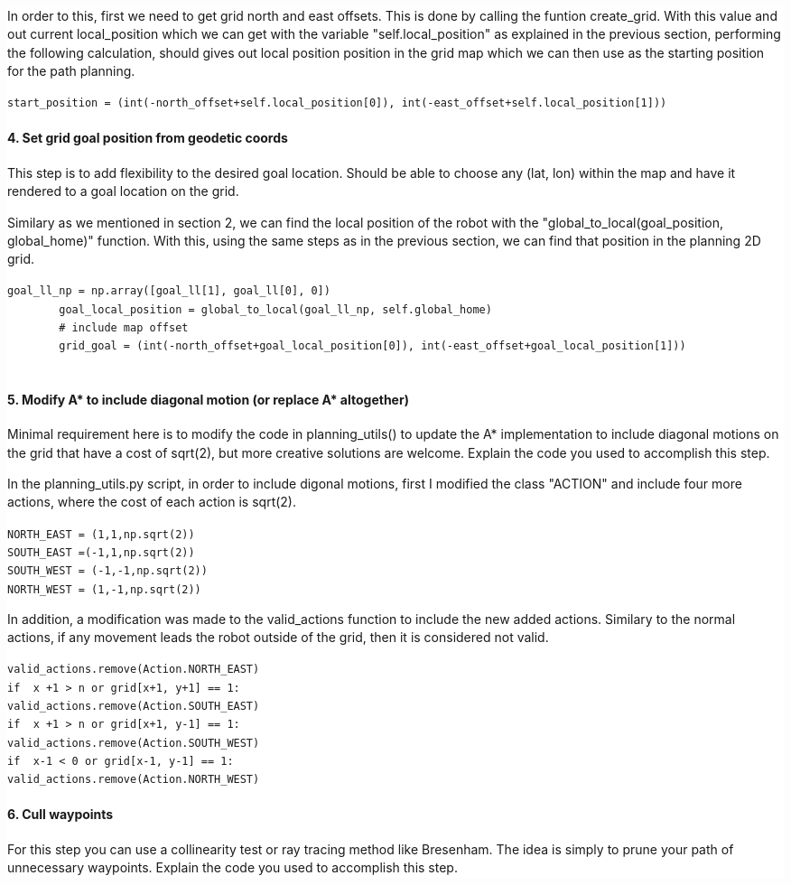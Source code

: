 In order to this, first we need to get grid north and east offsets. This is done by calling the funtion create_grid. With this value and out current local_position which we can get with the variable "self.local_position" as explained in the previous section, performing the following calculation, should gives out local position position in the grid map which we can then use as the starting position for the path planning. 
```
start_position = (int(-north_offset+self.local_position[0]), int(-east_offset+self.local_position[1]))
```

#### 4. Set grid goal position from geodetic coords
This step is to add flexibility to the desired goal location. Should be able to choose any (lat, lon) within the map and have it rendered to a goal location on the grid.

Similary as we mentioned in section 2, we can find the local position of the robot with the "global_to_local(goal_position, global_home)" function. With this, using the same steps as in the previous section, we can find that position in the planning 2D grid. 
```
goal_ll_np = np.array([goal_ll[1], goal_ll[0], 0])
        goal_local_position = global_to_local(goal_ll_np, self.global_home)
        # include map offset
        grid_goal = (int(-north_offset+goal_local_position[0]), int(-east_offset+goal_local_position[1]))
      
```


#### 5. Modify A* to include diagonal motion (or replace A* altogether)
Minimal requirement here is to modify the code in planning_utils() to update the A* implementation to include diagonal motions on the grid that have a cost of sqrt(2), but more creative solutions are welcome. Explain the code you used to accomplish this step.

In the planning_utils.py script, in order to include digonal motions, first I modified the class "ACTION" and include four more actions, where the cost of each action is sqrt(2).
```
NORTH_EAST = (1,1,np.sqrt(2))
SOUTH_EAST =(-1,1,np.sqrt(2))
SOUTH_WEST = (-1,-1,np.sqrt(2))
NORTH_WEST = (1,-1,np.sqrt(2))
```
In addition, a modification was made to the valid_actions function to include the new added actions. Similary to the normal actions, if any movement leads the robot outside of the grid, then it is considered not valid. 
```
valid_actions.remove(Action.NORTH_EAST)
if  x +1 > n or grid[x+1, y+1] == 1:
valid_actions.remove(Action.SOUTH_EAST)
if  x +1 > n or grid[x+1, y-1] == 1:
valid_actions.remove(Action.SOUTH_WEST)
if  x-1 < 0 or grid[x-1, y-1] == 1:
valid_actions.remove(Action.NORTH_WEST)
```

#### 6. Cull waypoints 
For this step you can use a collinearity test or ray tracing method like Bresenham. The idea is simply to prune your path of unnecessary waypoints. Explain the code you used to accomplish this step.
